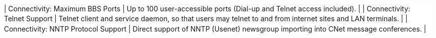 | Connectivity: Maximum BBS Ports                                                                                                                                                                                                                                                                                                                                                                                                                                                                                                                                                                                                                                                                                                                                                                                                                                                                                                                                                                                                                                                                                                                  | Up to 100 user-accessible ports (Dial-up and Telnet access included).                                                                                                                                                                                                                                                                                                                                                                                                                                                                                                                                                                                                                                                                                                  |
| Connectivity: Telnet Support                                                                                                                                                                                                                                                                                                                                                                                                                                                                                                                                                                                                                                                                                                                                                                                                                                                                                                                                                                                                                                                                                                                     | Telnet client and service daemon, so that users may telnet to and from internet sites and LAN terminals.                                                                                                                                                                                                                                                                                                                                                                                                                                                                                                                                                                                                                                                               |
| Connectivity: NNTP Protocol Support                                                                                                                                                                                                                                                                                                                                                                                                                                                                                                                                                                                                                                                                                                                                                                                                                                                                                                                                                                                                                                                                                                              | Direct support of NNTP (Usenet) newsgroup importing into CNet message conferences.                                                                                                                                                                                                                                                                                                                                                                                                                                                                                                                                                                                                                                                                                     |